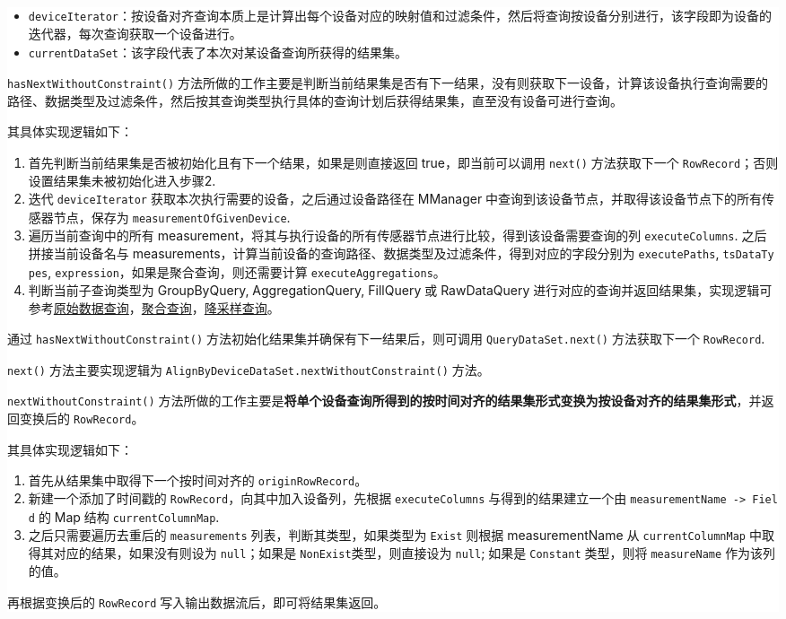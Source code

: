 - `deviceIterator`：按设备对齐查询本质上是计算出每个设备对应的映射值和过滤条件，然后将查询按设备分别进行，该字段即为设备的迭代器，每次查询获取一个设备进行。
- `currentDataSet`：该字段代表了本次对某设备查询所获得的结果集。

`hasNextWithoutConstraint()` 方法所做的工作主要是判断当前结果集是否有下一结果，没有则获取下一设备，计算该设备执行查询需要的路径、数据类型及过滤条件，然后按其查询类型执行具体的查询计划后获得结果集，直至没有设备可进行查询。

其具体实现逻辑如下：

1. 首先判断当前结果集是否被初始化且有下一个结果，如果是则直接返回 true，即当前可以调用 `next()` 方法获取下一个 `RowRecord`；否则设置结果集未被初始化进入步骤2.
2. 迭代 `deviceIterator` 获取本次执行需要的设备，之后通过设备路径在 MManager 中查询到该设备节点，并取得该设备节点下的所有传感器节点，保存为 `measurementOfGivenDevice`.
3. 遍历当前查询中的所有 measurement，将其与执行设备的所有传感器节点进行比较，得到该设备需要查询的列 `executeColumns`. 之后拼接当前设备名与 measurements，计算当前设备的查询路径、数据类型及过滤条件，得到对应的字段分别为 `executePaths`, `tsDataTypes`, `expression`，如果是聚合查询，则还需要计算 `executeAggregations`。
4. 判断当前子查询类型为 GroupByQuery, AggregationQuery, FillQuery 或 RawDataQuery 进行对应的查询并返回结果集，实现逻辑可参考[原始数据查询](../DataQuery/RawDataQuery.md)，[聚合查询](../DataQuery/AggregationQuery.md)，[降采样查询](../DataQuery/GroupByQuery.md)。

通过 `hasNextWithoutConstraint()` 方法初始化结果集并确保有下一结果后，则可调用 `QueryDataSet.next()` 方法获取下一个 `RowRecord`.

`next()` 方法主要实现逻辑为 `AlignByDeviceDataSet.nextWithoutConstraint()` 方法。

`nextWithoutConstraint()` 方法所做的工作主要是**将单个设备查询所得到的按时间对齐的结果集形式变换为按设备对齐的结果集形式**，并返回变换后的 `RowRecord`。

其具体实现逻辑如下：

1. 首先从结果集中取得下一个按时间对齐的 `originRowRecord`。
2. 新建一个添加了时间戳的 `RowRecord`，向其中加入设备列，先根据 `executeColumns` 与得到的结果建立一个由 `measurementName -> Field` 的 Map 结构 `currentColumnMap`.
3. 之后只需要遍历去重后的 `measurements` 列表，判断其类型，如果类型为 `Exist` 则根据 measurementName 从 `currentColumnMap` 中取得其对应的结果，如果没有则设为 `null`；如果是 `NonExist`类型，则直接设为 `null`; 如果是 `Constant` 类型，则将 `measureName` 作为该列的值。

再根据变换后的 `RowRecord` 写入输出数据流后，即可将结果集返回。
